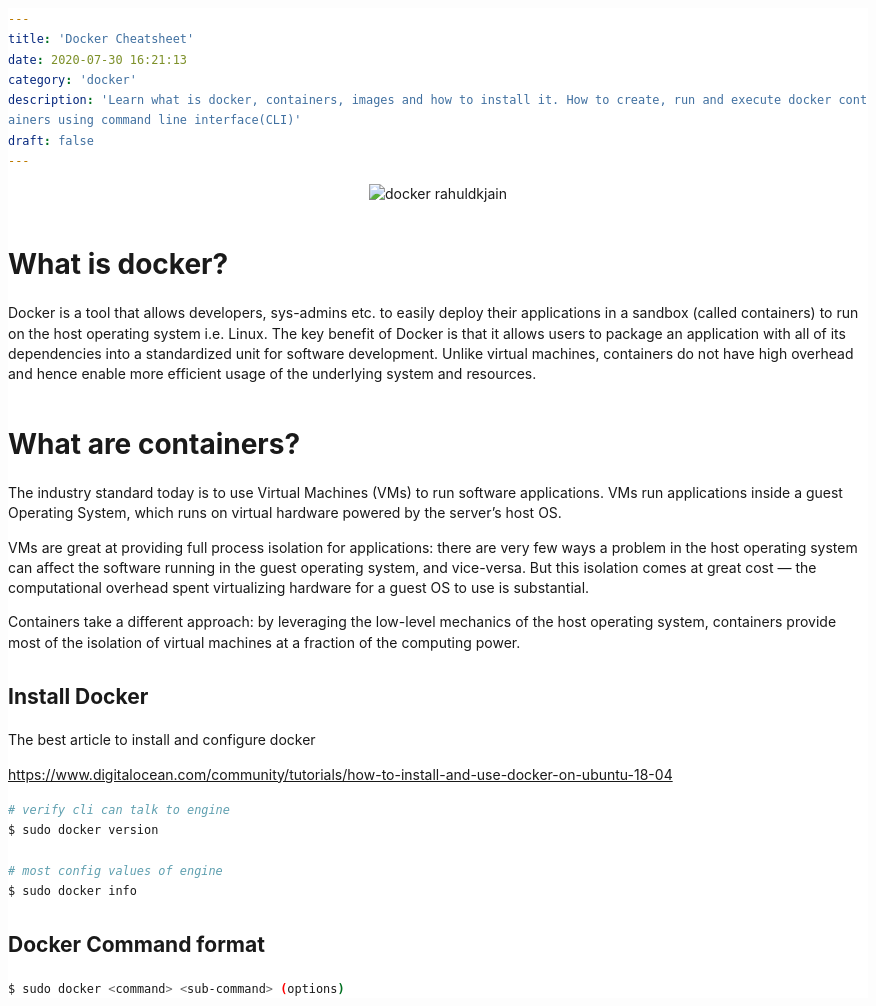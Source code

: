 ```yaml
---
title: 'Docker Cheatsheet'
date: 2020-07-30 16:21:13
category: 'docker'
description: 'Learn what is docker, containers, images and how to install it. How to create, run and execute docker containers using command line interface(CLI)'
draft: false
---
```


<p align="center">
<img src="https://devicons.github.io/devicon/devicon.git/icons/docker/docker-original-wordmark.svg" width=100 alt="docker rahuldkjain" />
</p>

# What is docker?
Docker is a tool that allows developers, sys-admins etc. to easily deploy their applications in a sandbox (called containers) to run on the host operating system i.e. Linux. The key benefit of Docker is that it allows users to package an application with all of its dependencies into a standardized unit for software development. Unlike virtual machines, containers do not have high overhead and hence enable more efficient usage of the underlying system and resources.

# What are containers?
The industry standard today is to use Virtual Machines (VMs) to run software applications. VMs run applications inside a guest Operating System, which runs on virtual hardware powered by the server’s host OS.

VMs are great at providing full process isolation for applications: there are very few ways a problem in the host operating system can affect the software running in the guest operating system, and vice-versa. But this isolation comes at great cost — the computational overhead spent virtualizing hardware for a guest OS to use is substantial.

Containers take a different approach: by leveraging the low-level mechanics of the host operating system, containers provide most of the isolation of virtual machines at a fraction of the computing power.

## Install Docker
The best article to install and configure docker

https://www.digitalocean.com/community/tutorials/how-to-install-and-use-docker-on-ubuntu-18-04


```sh
# verify cli can talk to engine
$ sudo docker version

# most config values of engine
$ sudo docker info 
```

## Docker Command format
```sh
$ sudo docker <command> <sub-command> (options)
```
